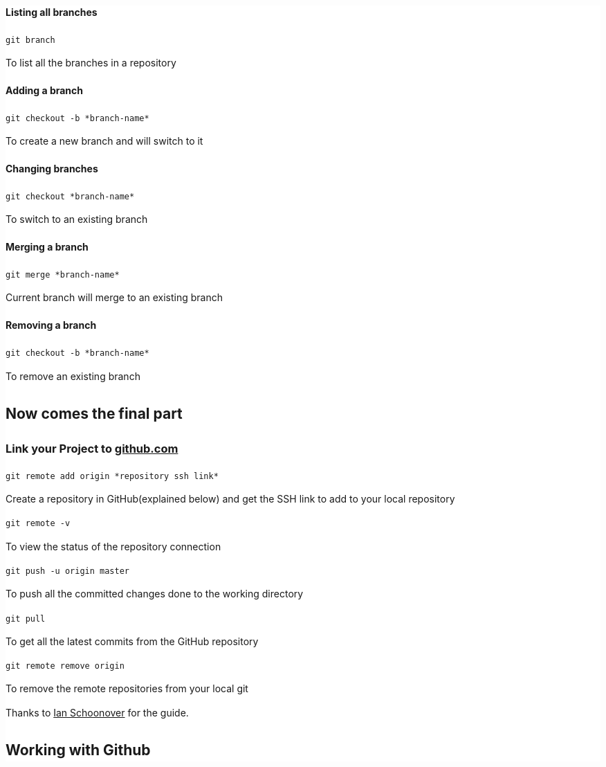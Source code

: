 #### Listing all branches

`git branch`

To list all the branches in a repository

#### Adding a branch

`git checkout -b *branch-name*`

To create a new branch and will switch to it

#### Changing branches

`git checkout *branch-name*`

To switch to an existing branch

#### Merging a branch

`git merge *branch-name*`

Current branch will merge to an existing branch

#### Removing a branch

`git checkout -b *branch-name*`

To remove an existing branch

## Now comes the final part

### Link your Project to [github.com](images/https://github.com)

`git remote add origin *repository ssh link*`

Create a repository in GitHub(explained below) and get the SSH link to add to your local repository

`git remote -v`

To view the status of the repository connection

`git push -u origin master`

To push all the committed changes done to the working directory

`git pull`

To get all the latest commits from the GitHub repository

`git remote remove origin`

To remove the remote repositories from your local git

Thanks to [Ian Schoonover](images/https://www.youtube.com/channel/UCqo2YWBtmFSWhuUk4WEyfGg) for the guide.

## Working with Github
